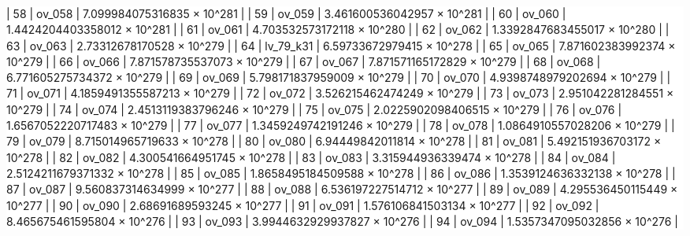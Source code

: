 | 58 | ov_058 | 7.099984075316835 × 10^281 |
| 59 | ov_059 | 3.461600536042957 × 10^281 |
| 60 | ov_060 | 1.4424204403358012 × 10^281 |
| 61 | ov_061 | 4.703532573172118 × 10^280 |
| 62 | ov_062 | 1.3392847683455017 × 10^280 |
| 63 | ov_063 | 2.73312678170528 × 10^279 |
| 64 | lv_79_k31 | 6.59733672979415 × 10^278 |
| 65 | ov_065 | 7.871602383992374 × 10^279 |
| 66 | ov_066 | 7.871578735537073 × 10^279 |
| 67 | ov_067 | 7.871571165172829 × 10^279 |
| 68 | ov_068 | 6.771605275734372 × 10^279 |
| 69 | ov_069 | 5.798171837959009 × 10^279 |
| 70 | ov_070 | 4.9398748979202694 × 10^279 |
| 71 | ov_071 | 4.1859491355587213 × 10^279 |
| 72 | ov_072 | 3.526215462474249 × 10^279 |
| 73 | ov_073 | 2.951042281284551 × 10^279 |
| 74 | ov_074 | 2.4513119383796246 × 10^279 |
| 75 | ov_075 | 2.0225902098406515 × 10^279 |
| 76 | ov_076 | 1.6567052220717483 × 10^279 |
| 77 | ov_077 | 1.3459249742191246 × 10^279 |
| 78 | ov_078 | 1.0864910557028206 × 10^279 |
| 79 | ov_079 | 8.715014965719633 × 10^278 |
| 80 | ov_080 | 6.94449842011814 × 10^278 |
| 81 | ov_081 | 5.492151936703172 × 10^278 |
| 82 | ov_082 | 4.300541664951745 × 10^278 |
| 83 | ov_083 | 3.315944936339474 × 10^278 |
| 84 | ov_084 | 2.5124211679371332 × 10^278 |
| 85 | ov_085 | 1.8658495184509588 × 10^278 |
| 86 | ov_086 | 1.3539124636332138 × 10^278 |
| 87 | ov_087 | 9.560837314634999 × 10^277 |
| 88 | ov_088 | 6.536197227514712 × 10^277 |
| 89 | ov_089 | 4.295536450115449 × 10^277 |
| 90 | ov_090 | 2.68691689593245 × 10^277 |
| 91 | ov_091 | 1.576106841503134 × 10^277 |
| 92 | ov_092 | 8.465675461595804 × 10^276 |
| 93 | ov_093 | 3.9944632929937827 × 10^276 |
| 94 | ov_094 | 1.5357347095032856 × 10^276 |
